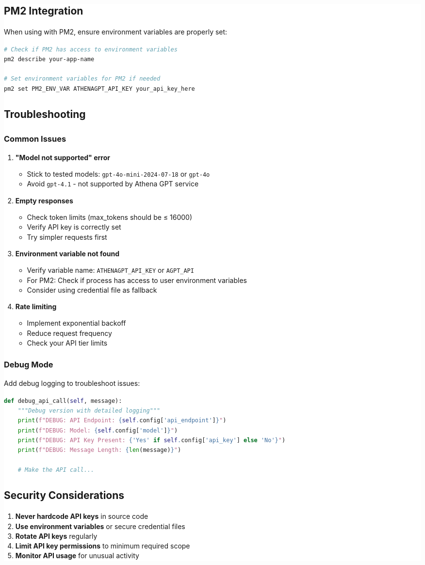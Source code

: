 ## PM2 Integration

When using with PM2, ensure environment variables are properly set:

```bash
# Check if PM2 has access to environment variables
pm2 describe your-app-name

# Set environment variables for PM2 if needed
pm2 set PM2_ENV_VAR ATHENAGPT_API_KEY your_api_key_here
```

## Troubleshooting

### Common Issues

1. **"Model not supported" error**
   - Stick to tested models: `gpt-4o-mini-2024-07-18` or `gpt-4o`
   - Avoid `gpt-4.1` - not supported by Athena GPT service

2. **Empty responses**
   - Check token limits (max_tokens should be ≤ 16000)
   - Verify API key is correctly set
   - Try simpler requests first

3. **Environment variable not found**
   - Verify variable name: `ATHENAGPT_API_KEY` or `AGPT_API`
   - For PM2: Check if process has access to user environment variables
   - Consider using credential file as fallback

4. **Rate limiting**
   - Implement exponential backoff
   - Reduce request frequency
   - Check your API tier limits

### Debug Mode

Add debug logging to troubleshoot issues:

```python
def debug_api_call(self, message):
    """Debug version with detailed logging"""
    print(f"DEBUG: API Endpoint: {self.config['api_endpoint']}")
    print(f"DEBUG: Model: {self.config['model']}")
    print(f"DEBUG: API Key Present: {'Yes' if self.config['api_key'] else 'No'}")
    print(f"DEBUG: Message Length: {len(message)}")
    
    # Make the API call...
```

## Security Considerations

1. **Never hardcode API keys** in source code
2. **Use environment variables** or secure credential files
3. **Rotate API keys** regularly
4. **Limit API key permissions** to minimum required scope
5. **Monitor API usage** for unusual activity
